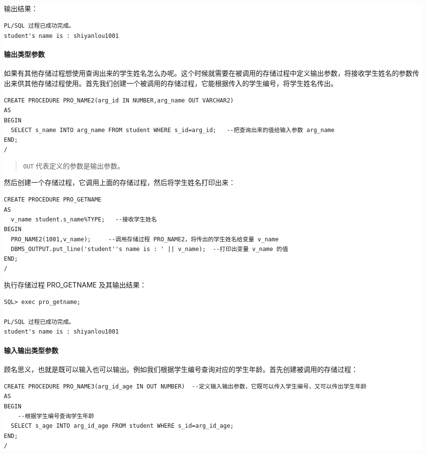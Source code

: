 输出结果：

```plsql
PL/SQL 过程已成功完成。
student's name is : shiyanlou1001
```

#### 输出类型参数

如果有其他存储过程想使用查询出来的学生姓名怎么办呢。这个时候就需要在被调用的存储过程中定义输出参数，将接收学生姓名的参数传出来供其他存储过程使用。首先我们创建一个被调用的存储过程，它能根据传入的学生编号，将学生姓名传出。

```plsql
CREATE PROCEDURE PRO_NAME2(arg_id IN NUMBER,arg_name OUT VARCHAR2)
AS
BEGIN
  SELECT s_name INTO arg_name FROM student WHERE s_id=arg_id;   --把查询出来的值给输入参数 arg_name
END;
/
```

> `OUT` 代表定义的参数是输出参数。

然后创建一个存储过程，它调用上面的存储过程，然后将学生姓名打印出来：

```plsql
CREATE PROCEDURE PRO_GETNAME
AS
  v_name student.s_name%TYPE;   --接收学生姓名
BEGIN
  PRO_NAME2(1001,v_name);     --调用存储过程 PRO_NAME2，将传出的学生姓名给变量 v_name
  DBMS_OUTPUT.put_line('student''s name is : ' || v_name);  --打印出变量 v_name 的值
END;
/
```

执行存储过程 PRO_GETNAME 及其输出结果：

```plsql
SQL> exec pro_getname;

PL/SQL 过程已成功完成。
student's name is : shiyanlou1001
```

#### 输入输出类型参数

顾名思义，也就是既可以输入也可以输出。例如我们根据学生编号查询对应的学生年龄。首先创建被调用的存储过程：

```plsql
CREATE PROCEDURE PRO_NAME3(arg_id_age IN OUT NUMBER)  --定义输入输出参数，它既可以传入学生编号，又可以传出学生年龄
AS
BEGIN
	--根据学生编号查询学生年龄
  SELECT s_age INTO arg_id_age FROM student WHERE s_id=arg_id_age; 
END;
/
```
